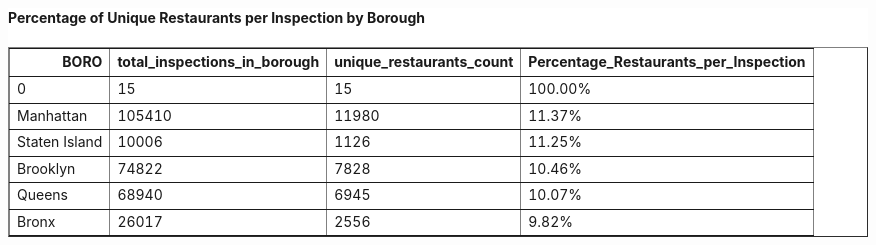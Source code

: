 
#### Percentage of Unique Restaurants per Inspection by Borough
<table border="1" class="dataframe">
  <thead>
    <tr style="text-align: right;">
      <th>BORO</th>
      <th>total_inspections_in_borough</th>
      <th>unique_restaurants_count</th>
      <th>Percentage_Restaurants_per_Inspection</th>
    </tr>
  </thead>
  <tbody>
    <tr>
      <td>0</td>
      <td>15</td>
      <td>15</td>
      <td>100.00%</td>
    </tr>
    <tr>
      <td>Manhattan</td>
      <td>105410</td>
      <td>11980</td>
      <td>11.37%</td>
    </tr>
    <tr>
      <td>Staten Island</td>
      <td>10006</td>
      <td>1126</td>
      <td>11.25%</td>
    </tr>
    <tr>
      <td>Brooklyn</td>
      <td>74822</td>
      <td>7828</td>
      <td>10.46%</td>
    </tr>
    <tr>
      <td>Queens</td>
      <td>68940</td>
      <td>6945</td>
      <td>10.07%</td>
    </tr>
    <tr>
      <td>Bronx</td>
      <td>26017</td>
      <td>2556</td>
      <td>9.82%</td>
    </tr>
  </tbody>
</table>
